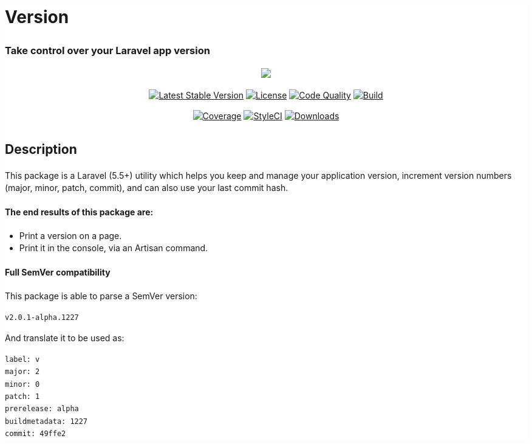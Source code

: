 # Version
### Take control over your Laravel app version

<p align="center">
    <img src="docs/screenshot.png">
</p>

<p align="center">
    <a href="https://packagist.org/packages/codiksh/version"><img alt="Latest Stable Version" src="https://img.shields.io/packagist/v/codiksh/version.svg?style=flat-square"></a>
    <a href="/antonioribeiro/version/blob/master/LICENSE.md"><img alt="License" src="https://img.shields.io/badge/license-MIT-brightgreen.svg?style=flat-square"></a>
    <a href="https://scrutinizer-version.com/g/antonioribeiro/version/?branch=master"><img alt="Code Quality" src="https://img.shields.io/scrutinizer/g/antonioribeiro/version.svg?style=flat-square"></a>
    <a href="https://scrutinizer-version.com/g/antonioribeiro/version/?branch=master"><img alt="Build" src="https://img.shields.io/scrutinizer/build/g/antonioribeiro/version.svg?style=flat-square"></a>
</p>
<p align="center">
    <a href="https://scrutinizer-version.com/g/antonioribeiro/version/?branch=master"><img alt="Coverage" src="https://img.shields.io/scrutinizer/coverage/g/antonioribeiro/version.svg?style=flat-square"></a>
    <a href="https://styleci.io/repos/112244465"><img alt="StyleCI" src="https://styleci.io/repos/112244465/shield"></a>
    <a href="https://packagist.org/packages/codiksh/version"><img alt="Downloads" src="https://img.shields.io/packagist/dt/codiksh/version.svg?style=flat-square"></a>
</p>

## Description

This package is a Laravel (5.5+) utility which helps you keep and manage your application version, increment version numbers (major, minor, patch, commit), and can also use your last commit hash.

#### The end results of this package are:

- Print a version on a page.
- Print it in the console, via an Artisan command.

#### Full SemVer compatibility

This package is able to parse a SemVer version:

```
v2.0.1-alpha.1227
```

And translate it to be used as:

```
label: v
major: 2
minor: 0
patch: 1
prerelease: alpha
buildmetadata: 1227
commit: 49ffe2
```

